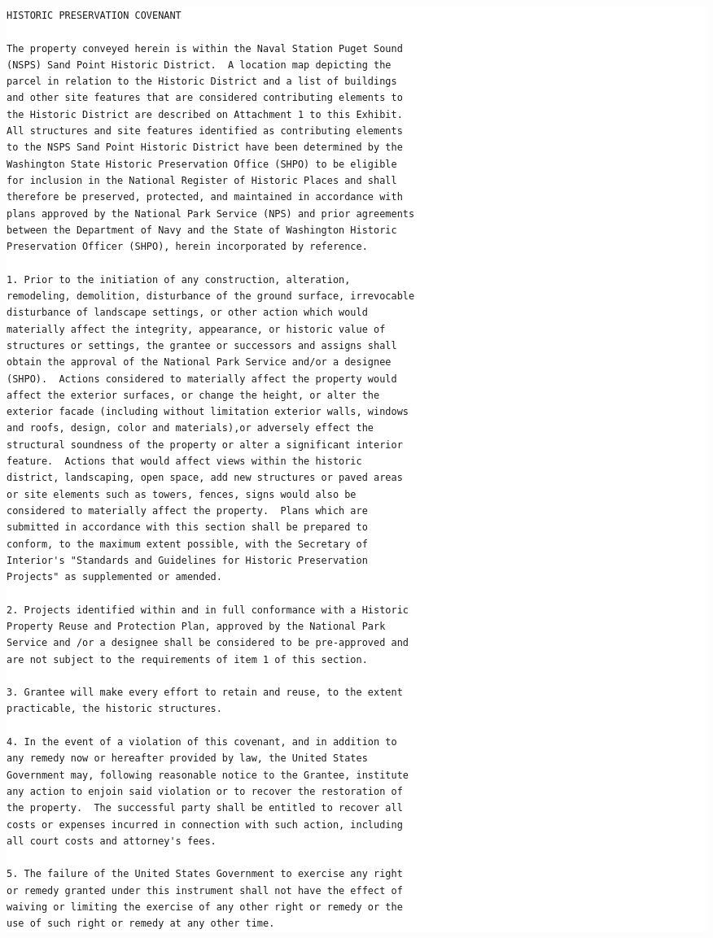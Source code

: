     HISTORIC PRESERVATION COVENANT  
  
    The property conveyed herein is within the Naval Station Puget Sound  
    (NSPS) Sand Point Historic District.  A location map depicting the  
    parcel in relation to the Historic District and a list of buildings  
    and other site features that are considered contributing elements to  
    the Historic District are described on Attachment 1 to this Exhibit.  
    All structures and site features identified as contributing elements  
    to the NSPS Sand Point Historic District have been determined by the  
    Washington State Historic Preservation Office (SHPO) to be eligible  
    for inclusion in the National Register of Historic Places and shall  
    therefore be preserved, protected, and maintained in accordance with  
    plans approved by the National Park Service (NPS) and prior agreements  
    between the Department of Navy and the State of Washington Historic  
    Preservation Officer (SHPO), herein incorporated by reference.  
  
    1. Prior to the initiation of any construction, alteration,  
    remodeling, demolition, disturbance of the ground surface, irrevocable  
    disturbance of landscape settings, or other action which would  
    materially affect the integrity, appearance, or historic value of  
    structures or settings, the grantee or successors and assigns shall  
    obtain the approval of the National Park Service and/or a designee  
    (SHPO).  Actions considered to materially affect the property would  
    affect the exterior surfaces, or change the height, or alter the  
    exterior facade (including without limitation exterior walls, windows  
    and roofs, design, color and materials),or adversely effect the  
    structural soundness of the property or alter a significant interior  
    feature.  Actions that would affect views within the historic  
    district, landscaping, open space, add new structures or paved areas  
    or site elements such as towers, fences, signs would also be  
    considered to materially affect the property.  Plans which are  
    submitted in accordance with this section shall be prepared to  
    conform, to the maximum extent possible, with the Secretary of  
    Interior's "Standards and Guidelines for Historic Preservation  
    Projects" as supplemented or amended.  
  
    2. Projects identified within and in full conformance with a Historic  
    Property Reuse and Protection Plan, approved by the National Park  
    Service and /or a designee shall be considered to be pre-approved and  
    are not subject to the requirements of item 1 of this section.  
  
    3. Grantee will make every effort to retain and reuse, to the extent  
    practicable, the historic structures.  
  
    4. In the event of a violation of this covenant, and in addition to  
    any remedy now or hereafter provided by law, the United States  
    Government may, following reasonable notice to the Grantee, institute  
    any action to enjoin said violation or to recover the restoration of  
    the property.  The successful party shall be entitled to recover all  
    costs or expenses incurred in connection with such action, including  
    all court costs and attorney's fees.  
  
    5. The failure of the United States Government to exercise any right  
    or remedy granted under this instrument shall not have the effect of  
    waiving or limiting the exercise of any other right or remedy or the  
    use of such right or remedy at any other time.  
  